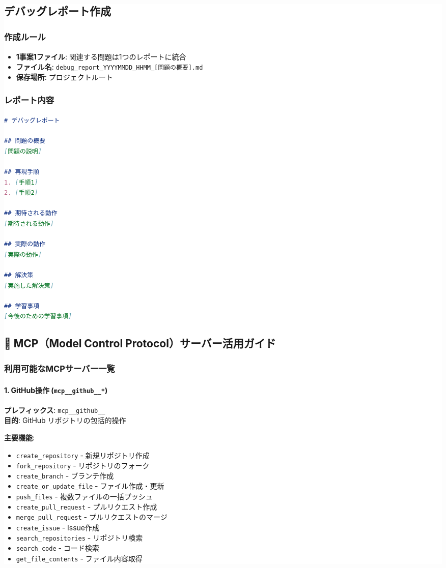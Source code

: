 
## デバッグレポート作成

### 作成ルール
- **1事案1ファイル**: 関連する問題は1つのレポートに統合
- **ファイル名**: `debug_report_YYYYMMDD_HHMM_[問題の概要].md`
- **保存場所**: プロジェクトルート

### レポート内容
```markdown
# デバッグレポート

## 問題の概要
[問題の説明]

## 再現手順
1. [手順1]
2. [手順2]

## 期待される動作
[期待される動作]

## 実際の動作
[実際の動作]

## 解決策
[実施した解決策]

## 学習事項
[今後のための学習事項]
```

## 🔧 MCP（Model Control Protocol）サーバー活用ガイド

### 利用可能なMCPサーバー一覧

#### 1. GitHub操作 (`mcp__github__*`)
**プレフィックス**: `mcp__github__`  
**目的**: GitHub リポジトリの包括的操作

**主要機能**:
- `create_repository` - 新規リポジトリ作成
- `fork_repository` - リポジトリのフォーク
- `create_branch` - ブランチ作成
- `create_or_update_file` - ファイル作成・更新
- `push_files` - 複数ファイルの一括プッシュ
- `create_pull_request` - プルリクエスト作成
- `merge_pull_request` - プルリクエストのマージ
- `create_issue` - Issue作成
- `search_repositories` - リポジトリ検索
- `search_code` - コード検索
- `get_file_contents` - ファイル内容取得
